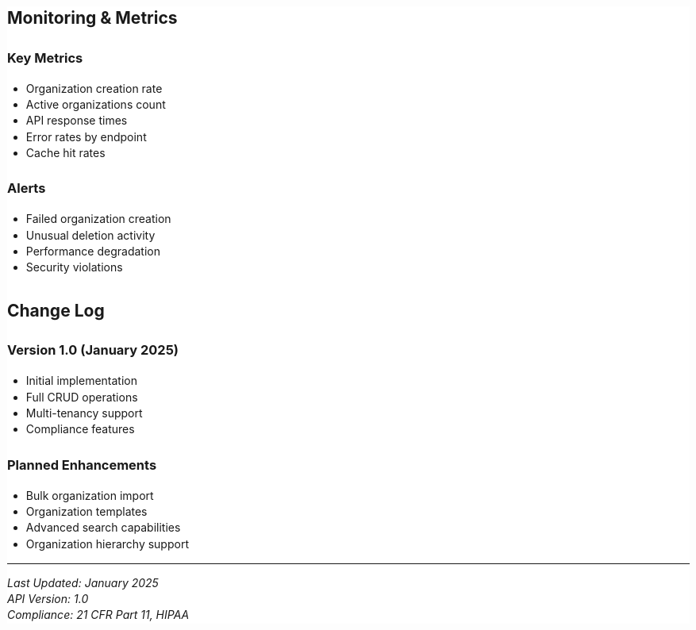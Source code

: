 ## Monitoring & Metrics

### Key Metrics
- Organization creation rate
- Active organizations count
- API response times
- Error rates by endpoint
- Cache hit rates

### Alerts
- Failed organization creation
- Unusual deletion activity
- Performance degradation
- Security violations

## Change Log

### Version 1.0 (January 2025)
- Initial implementation
- Full CRUD operations
- Multi-tenancy support
- Compliance features

### Planned Enhancements
- Bulk organization import
- Organization templates
- Advanced search capabilities
- Organization hierarchy support

---

*Last Updated: January 2025*  
*API Version: 1.0*  
*Compliance: 21 CFR Part 11, HIPAA*